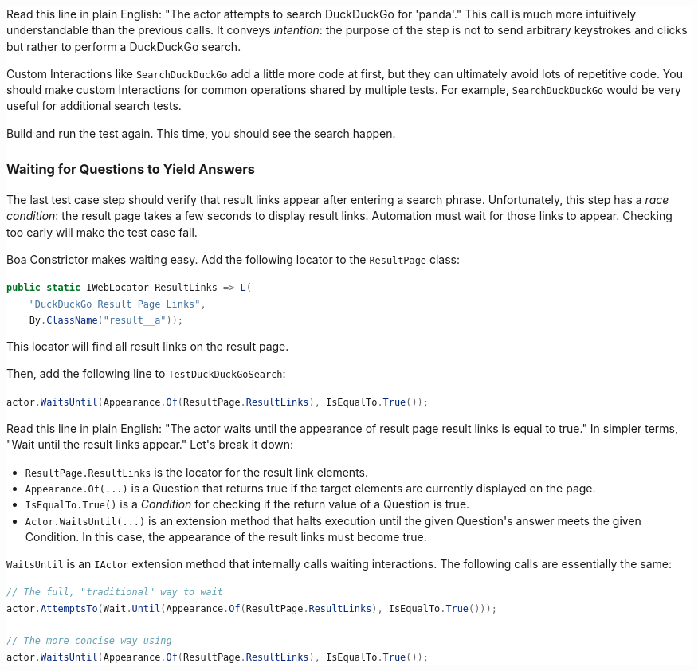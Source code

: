 Read this line in plain English:
"The actor attempts to search DuckDuckGo for 'panda'."
This call is much more intuitively understandable than the previous calls.
It conveys *intention*: the purpose of the step is not to send arbitrary keystrokes and clicks
but rather to perform a DuckDuckGo search.

Custom Interactions like `SearchDuckDuckGo` add a little more code at first,
but they can ultimately avoid lots of repetitive code.
You should make custom Interactions for common operations shared by multiple tests.
For example, `SearchDuckDuckGo` would be very useful for additional search tests.

Build and run the test again.
This time, you should see the search happen.


### Waiting for Questions to Yield Answers

The last test case step should verify that result links appear after entering a search phrase.
Unfortunately, this step has a *race condition*:
the result page takes a few seconds to display result links.
Automation must wait for those links to appear.
Checking too early will make the test case fail.

Boa Constrictor makes waiting easy.
Add the following locator to the `ResultPage` class:

```csharp
public static IWebLocator ResultLinks => L(
    "DuckDuckGo Result Page Links",
    By.ClassName("result__a"));
```

This locator will find all result links on the result page.

Then, add the following line to `TestDuckDuckGoSearch`:

```csharp
actor.WaitsUntil(Appearance.Of(ResultPage.ResultLinks), IsEqualTo.True());
```

Read this line in plain English:
"The actor waits until the appearance of result page result links is equal to true."
In simpler terms, "Wait until the result links appear."
Let's break it down:

* `ResultPage.ResultLinks` is the locator for the result link elements.
* `Appearance.Of(...)` is a Question that returns true if the target elements are currently displayed on the page.
* `IsEqualTo.True()` is a *Condition* for checking if the return value of a Question is true.
* `Actor.WaitsUntil(...)` is an extension method that halts execution until the given Question's answer meets the given Condition.
  In this case, the appearance of the result links must become true.

`WaitsUntil` is an `IActor` extension method that internally calls waiting interactions.
The following calls are essentially the same:

```csharp
// The full, "traditional" way to wait
actor.AttemptsTo(Wait.Until(Appearance.Of(ResultPage.ResultLinks), IsEqualTo.True()));

// The more concise way using
actor.WaitsUntil(Appearance.Of(ResultPage.ResultLinks), IsEqualTo.True());
```
